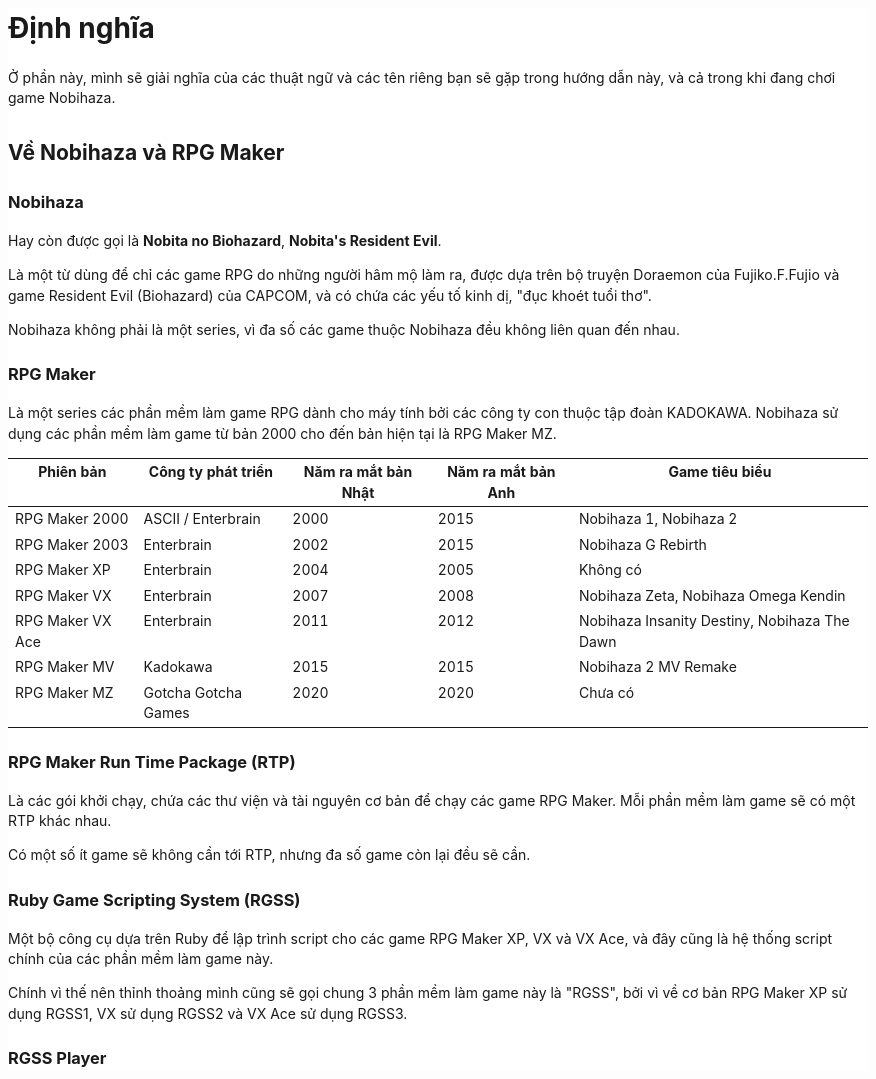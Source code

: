 # Định nghĩa

Ở phần này, mình sẽ giải nghĩa của các thuật ngữ và các tên riêng bạn sẽ gặp trong hướng dẫn này, và cả trong khi đang chơi game Nobihaza.

## Về Nobihaza và RPG Maker

### Nobihaza

Hay còn được gọi là **Nobita no Biohazard**, **Nobita's Resident Evil**.

Là một từ dùng để chỉ các game RPG do những người hâm mộ làm ra, được dựa trên bộ truyện Doraemon của Fujiko.F.Fujio và game Resident Evil (Biohazard) của CAPCOM, và có chứa các yếu tố kinh dị, "đục khoét tuổi thơ".

Nobihaza không phải là một series, vì đa số các game thuộc Nobihaza đều không liên quan đến nhau.

### RPG Maker

Là một series các phần mềm làm game RPG dành cho máy tính bởi các công ty con thuộc tập đoàn KADOKAWA. Nobihaza sử dụng các phần mềm làm game từ bản 2000 cho đến bản hiện tại là RPG Maker MZ.

| Phiên bản | Công ty phát triển | Năm ra mắt bản Nhật | Năm ra mắt bản Anh | Game tiêu biểu |
| --- | --- | --- | --- | --- |
| RPG Maker 2000 | ASCII / Enterbrain | 2000 | 2015 | Nobihaza 1, Nobihaza 2 |
| RPG Maker 2003 | Enterbrain | 2002 | 2015 | Nobihaza G Rebirth |
| RPG Maker XP | Enterbrain | 2004 | 2005 | Không có |
| RPG Maker VX | Enterbrain | 2007 | 2008 | Nobihaza Zeta, Nobihaza Omega Kendin |
| RPG Maker VX Ace | Enterbrain | 2011 | 2012 | Nobihaza Insanity Destiny, Nobihaza The Dawn |
| RPG Maker MV | Kadokawa | 2015 | 2015 | Nobihaza 2 MV Remake |
| RPG Maker MZ | Gotcha Gotcha Games | 2020 | 2020 | Chưa có |

### RPG Maker Run Time Package (RTP)

Là các gói khởi chạy, chứa các thư viện và tài nguyên cơ bản để chạy các game RPG Maker. Mỗi phần mềm làm game sẽ có một RTP khác nhau.

Có một số ít game sẽ không cần tới RTP, nhưng đa số game còn lại đều sẽ cần.

### Ruby Game Scripting System (RGSS)

Một bộ công cụ dựa trên Ruby để lập trình script cho các game RPG Maker XP, VX và VX Ace, và đây cũng là hệ thống script chính của các phần mềm làm game này.

Chính vì thế nên thỉnh thoảng mình cũng sẽ gọi chung 3 phần mềm làm game này là "RGSS", bởi vì về cơ bản RPG Maker XP sử dụng RGSS1, VX sử dụng RGSS2 và VX Ace sử dụng RGSS3.

### RGSS Player
